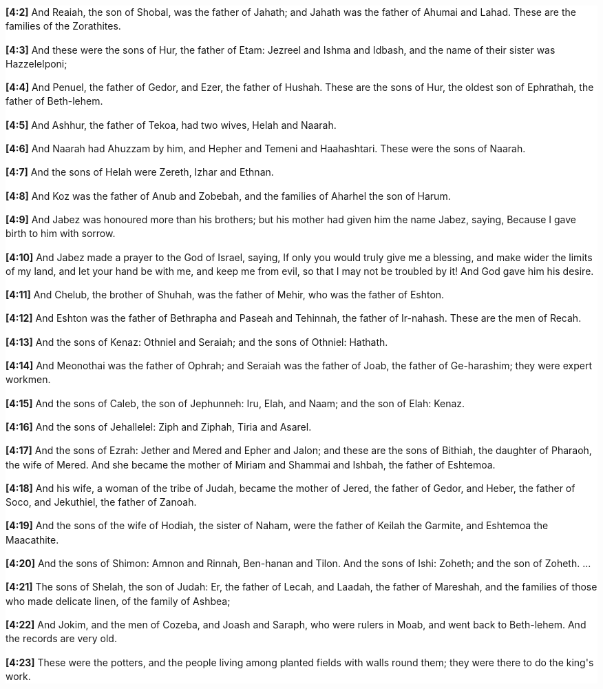 **[4:2]** And Reaiah, the son of Shobal, was the father of Jahath; and Jahath was the father of Ahumai and Lahad. These are the families of the Zorathites.

**[4:3]** And these were the sons of Hur, the father of Etam: Jezreel and Ishma and Idbash, and the name of their sister was Hazzelelponi;

**[4:4]** And Penuel, the father of Gedor, and Ezer, the father of Hushah. These are the sons of Hur, the oldest son of Ephrathah, the father of Beth-lehem.

**[4:5]** And Ashhur, the father of Tekoa, had two wives, Helah and Naarah.

**[4:6]** And Naarah had Ahuzzam by him, and Hepher and Temeni and Haahashtari. These were the sons of Naarah.

**[4:7]** And the sons of Helah were Zereth, Izhar and Ethnan.

**[4:8]** And Koz was the father of Anub and Zobebah, and the families of Aharhel the son of Harum.

**[4:9]** And Jabez was honoured more than his brothers; but his mother had given him the name Jabez, saying, Because I gave birth to him with sorrow.

**[4:10]** And Jabez made a prayer to the God of Israel, saying, If only you would truly give me a blessing, and make wider the limits of my land, and let your hand be with me, and keep me from evil, so that I may not be troubled by it! And God gave him his desire.

**[4:11]** And Chelub, the brother of Shuhah, was the father of Mehir, who was the father of Eshton.

**[4:12]** And Eshton was the father of Bethrapha and Paseah and Tehinnah, the father of Ir-nahash. These are the men of Recah.

**[4:13]** And the sons of Kenaz: Othniel and Seraiah; and the sons of Othniel: Hathath.

**[4:14]** And Meonothai was the father of Ophrah; and Seraiah was the father of Joab, the father of Ge-harashim; they were expert workmen.

**[4:15]** And the sons of Caleb, the son of Jephunneh: Iru, Elah, and Naam; and the son of Elah: Kenaz.

**[4:16]** And the sons of Jehallelel: Ziph and Ziphah, Tiria and Asarel.

**[4:17]** And the sons of Ezrah: Jether and Mered and Epher and Jalon; and these are the sons of Bithiah, the daughter of Pharaoh, the wife of Mered. And she became the mother of Miriam and Shammai and Ishbah, the father of Eshtemoa.

**[4:18]** And his wife, a woman of the tribe of Judah, became the mother of Jered, the father of Gedor, and Heber, the father of Soco, and Jekuthiel, the father of Zanoah.

**[4:19]** And the sons of the wife of Hodiah, the sister of Naham, were the father of Keilah the Garmite, and Eshtemoa the Maacathite.

**[4:20]** And the sons of Shimon: Amnon and Rinnah, Ben-hanan and Tilon. And the sons of Ishi: Zoheth; and the son of Zoheth. ...

**[4:21]** The sons of Shelah, the son of Judah: Er, the father of Lecah, and Laadah, the father of Mareshah, and the families of those who made delicate linen, of the family of Ashbea;

**[4:22]** And Jokim, and the men of Cozeba, and Joash and Saraph, who were rulers in Moab, and went back to Beth-lehem. And the records are very old.

**[4:23]** These were the potters, and the people living among planted fields with walls round them; they were there to do the king's work.

